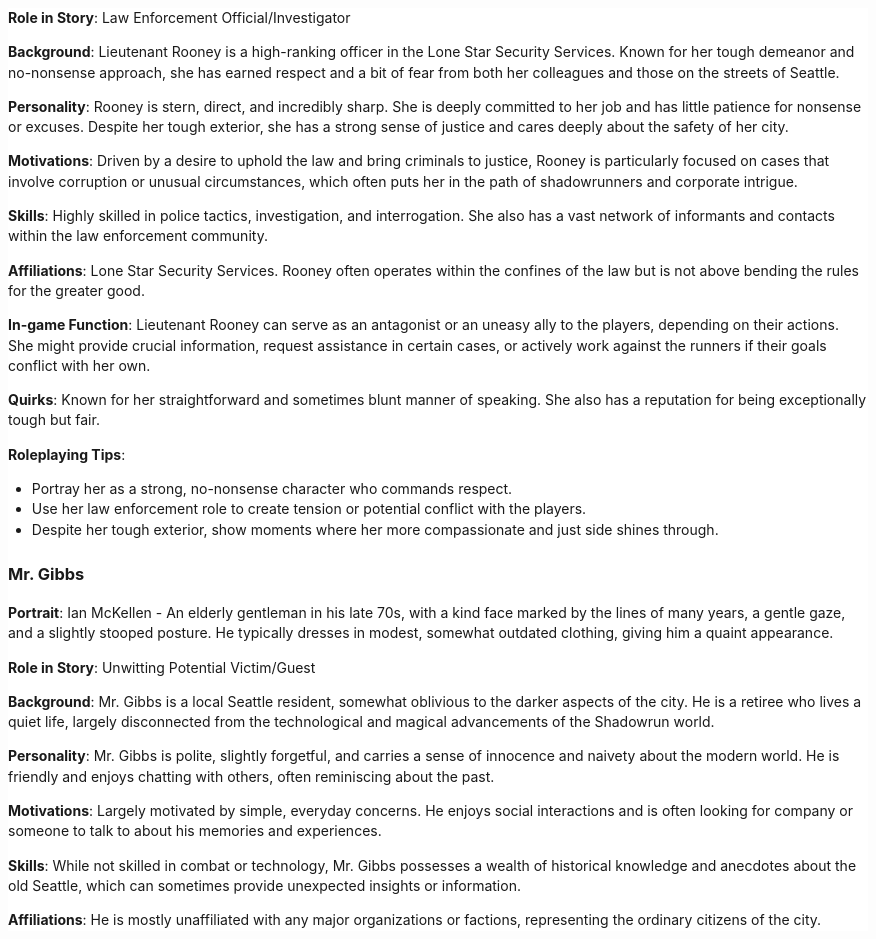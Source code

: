 **Role in Story**: Law Enforcement Official/Investigator

**Background**: Lieutenant Rooney is a high-ranking officer in the Lone Star Security Services. Known for her tough demeanor and no-nonsense approach, she has earned respect and a bit of fear from both her colleagues and those on the streets of Seattle.

**Personality**: Rooney is stern, direct, and incredibly sharp. She is deeply committed to her job and has little patience for nonsense or excuses. Despite her tough exterior, she has a strong sense of justice and cares deeply about the safety of her city.

**Motivations**: Driven by a desire to uphold the law and bring criminals to justice, Rooney is particularly focused on cases that involve corruption or unusual circumstances, which often puts her in the path of shadowrunners and corporate intrigue.

**Skills**: Highly skilled in police tactics, investigation, and interrogation. She also has a vast network of informants and contacts within the law enforcement community.

**Affiliations**: Lone Star Security Services. Rooney often operates within the confines of the law but is not above bending the rules for the greater good.

**In-game Function**: Lieutenant Rooney can serve as an antagonist or an uneasy ally to the players, depending on their actions. She might provide crucial information, request assistance in certain cases, or actively work against the runners if their goals conflict with her own.

**Quirks**: Known for her straightforward and sometimes blunt manner of speaking. She also has a reputation for being exceptionally tough but fair.

**Roleplaying Tips**:
- Portray her as a strong, no-nonsense character who commands respect.
- Use her law enforcement role to create tension or potential conflict with the players.
- Despite her tough exterior, show moments where her more compassionate and just side shines through.

### **Mr. Gibbs**

**Portrait**: Ian McKellen - An elderly gentleman in his late 70s, with a kind face marked by the lines of many years, a gentle gaze, and a slightly stooped posture. He typically dresses in modest, somewhat outdated clothing, giving him a quaint appearance.

**Role in Story**: Unwitting Potential Victim/Guest

**Background**: Mr. Gibbs is a local Seattle resident, somewhat oblivious to the darker aspects of the city. He is a retiree who lives a quiet life, largely disconnected from the technological and magical advancements of the Shadowrun world.

**Personality**: Mr. Gibbs is polite, slightly forgetful, and carries a sense of innocence and naivety about the modern world. He is friendly and enjoys chatting with others, often reminiscing about the past.

**Motivations**: Largely motivated by simple, everyday concerns. He enjoys social interactions and is often looking for company or someone to talk to about his memories and experiences.

**Skills**: While not skilled in combat or technology, Mr. Gibbs possesses a wealth of historical knowledge and anecdotes about the old Seattle, which can sometimes provide unexpected insights or information.

**Affiliations**: He is mostly unaffiliated with any major organizations or factions, representing the ordinary citizens of the city.
